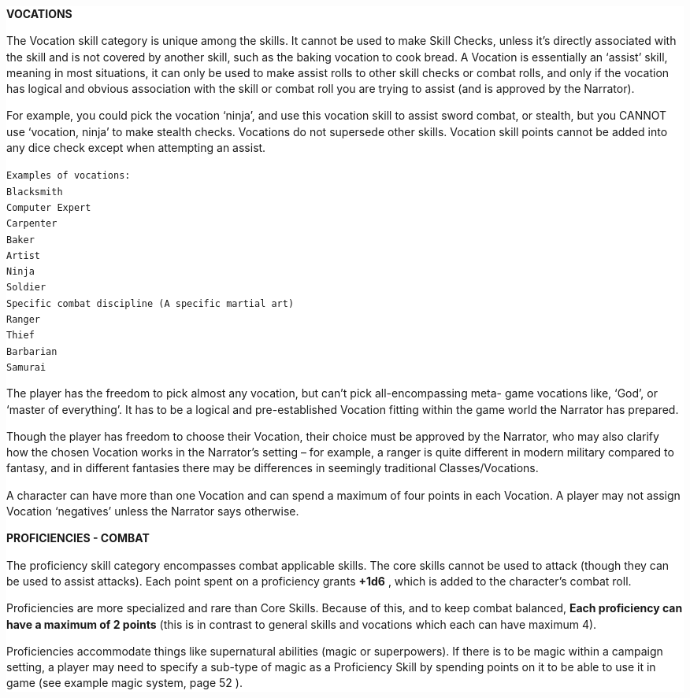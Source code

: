 **VOCATIONS**

The Vocation skill category is unique among the skills. It cannot be used to make Skill Checks,
unless it’s directly associated with the skill and is not covered by another skill, such as the baking
vocation to cook bread. A Vocation is essentially an ‘assist’ skill, meaning in most situations, it
can only be used to make assist rolls to other skill checks or combat rolls, and only if the vocation
has logical and obvious association with the skill or combat roll you are trying to assist (and is
approved by the Narrator).

For example, you could pick the vocation ‘ninja’, and use this vocation skill to assist sword
combat, or stealth, but you CANNOT use ‘vocation, ninja’ to make stealth checks. Vocations do
not supersede other skills. Vocation skill points cannot be added into any dice check except
when attempting an assist.


```
Examples of vocations:
Blacksmith
Computer Expert
Carpenter
Baker
Artist
Ninja
Soldier
Specific combat discipline (A specific martial art)
Ranger
Thief
Barbarian
Samurai
```
The player has the freedom to pick almost any vocation, but can’t pick all-encompassing meta-
game vocations like, ‘God’, or ‘master of everything’. It has to be a logical and pre-established
Vocation fitting within the game world the Narrator has prepared.

Though the player has freedom to choose their Vocation, their choice must be approved by the
Narrator, who may also clarify how the chosen Vocation works in the Narrator’s setting – for
example, a ranger is quite different in modern military compared to fantasy, and in different
fantasies there may be differences in seemingly traditional Classes/Vocations.

A character can have more than one Vocation and can spend a maximum of four points in
each Vocation. A player may not assign Vocation ‘negatives’ unless the Narrator says otherwise.

**PROFICIENCIES - COMBAT**

The proficiency skill category encompasses combat applicable skills. The core skills cannot be
used to attack (though they can be used to assist attacks). Each point spent on a proficiency
grants **+1d6** , which is added to the character’s combat roll.

Proficiencies are more specialized and rare than Core Skills. Because of this, and to keep
combat balanced, **Each proficiency can have a maximum of 2 points** (this is in contrast to
general skills and vocations which each can have maximum 4).

Proficiencies accommodate things like supernatural abilities (magic or superpowers). If there is to
be magic within a campaign setting, a player may need to specify a sub-type of magic as a
Proficiency Skill by spending points on it to be able to use it in game (see example magic
system, page 52 ).
